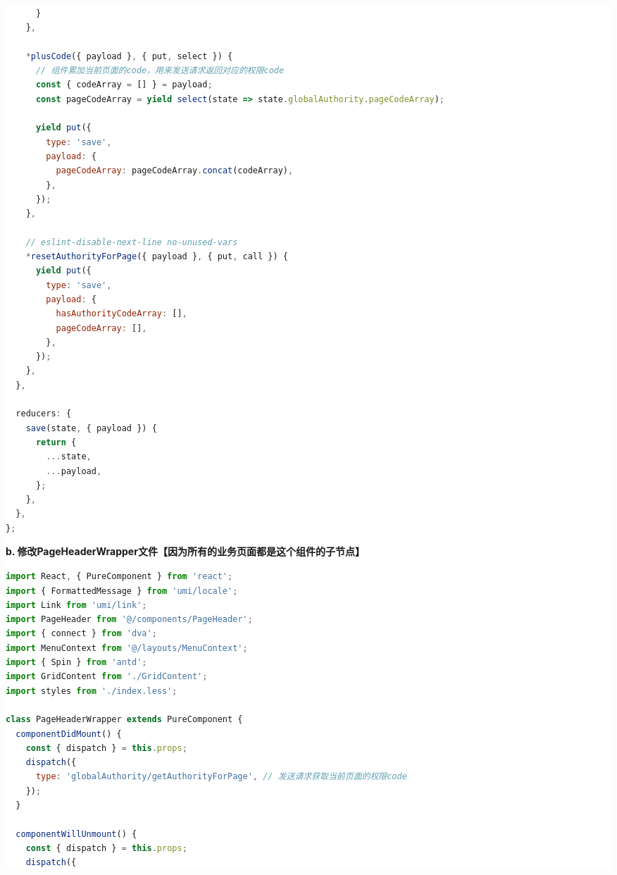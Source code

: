 ```js
      }
    },

    *plusCode({ payload }, { put, select }) {
      // 组件累加当前页面的code，用来发送请求返回对应的权限code
      const { codeArray = [] } = payload;
      const pageCodeArray = yield select(state => state.globalAuthority.pageCodeArray);

      yield put({
        type: 'save',
        payload: {
          pageCodeArray: pageCodeArray.concat(codeArray),
        },
      });
    },

    // eslint-disable-next-line no-unused-vars
    *resetAuthorityForPage({ payload }, { put, call }) {
      yield put({
        type: 'save',
        payload: {
          hasAuthorityCodeArray: [],
          pageCodeArray: [],
        },
      });
    },
  },

  reducers: {
    save(state, { payload }) {
      return {
        ...state,
        ...payload,
      };
    },
  },
};

```

**b. 修改PageHeaderWrapper文件【因为所有的业务页面都是这个组件的子节点】**

```js
import React, { PureComponent } from 'react';
import { FormattedMessage } from 'umi/locale';
import Link from 'umi/link';
import PageHeader from '@/components/PageHeader';
import { connect } from 'dva';
import MenuContext from '@/layouts/MenuContext';
import { Spin } from 'antd';
import GridContent from './GridContent';
import styles from './index.less';

class PageHeaderWrapper extends PureComponent {
  componentDidMount() {
    const { dispatch } = this.props;
    dispatch({
      type: 'globalAuthority/getAuthorityForPage', // 发送请求获取当前页面的权限code
    });
  }

  componentWillUnmount() {
    const { dispatch } = this.props;
    dispatch({
```